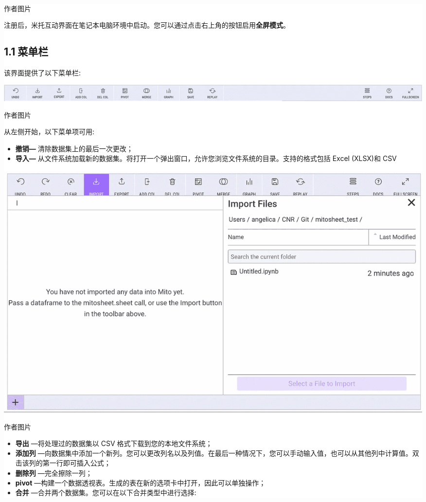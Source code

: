 作者图片

注册后，米托互动界面在笔记本电脑环境中启动。您可以通过点击右上角的按钮启用**全屏模式**。

## 1.1 菜单栏

该界面提供了以下菜单栏:

![](img/1d1fae6fe5d08d532857b9e8227623b6.png)

作者图片

从左侧开始，以下菜单项可用:

*   **撤销—** 清除数据集上的最后一次更改；
*   **导入—** 从文件系统加载新的数据集。将打开一个弹出窗口，允许您浏览文件系统的目录。支持的格式包括 Excel (XLSX)和 CSV

![](img/183460e9b51f7309afa62cdd87bd5551.png)

作者图片

*   **导出** —将处理过的数据集以 CSV 格式下载到您的本地文件系统；
*   **添加列** —向数据集中添加一个新列。您可以更改列名以及列值。在最后一种情况下，您可以手动输入值，也可以从其他列中计算值。双击该列的第一行即可插入公式；
*   **删除列** —完全擦除一列；
*   **pivot** —构建一个数据透视表。生成的表在新的选项卡中打开，因此可以单独操作；
*   **合并** —合并两个数据集。您可以在以下合并类型中进行选择:

